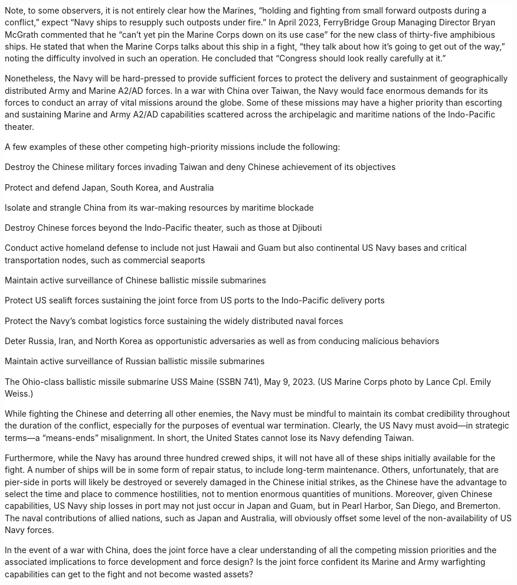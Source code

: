 Note, to some observers, it is not entirely clear how the Marines, “holding and fighting from small forward outposts during a conflict,” expect “Navy ships to resupply such outposts under fire.” In April 2023, FerryBridge Group Managing Director Bryan McGrath commented that he “can’t yet pin the Marine Corps down on its use case” for the new class of thirty-five amphibious ships. He stated that when the Marine Corps talks about this ship in a fight, “they talk about how it’s going to get out of the way,” noting the difficulty involved in such an operation. He concluded that “Congress should look really carefully at it.”

Nonetheless, the Navy will be hard-pressed to provide sufficient forces to protect the delivery and sustainment of geographically distributed Army and Marine A2/AD forces. In a war with China over Taiwan, the Navy would face enormous demands for its forces to conduct an array of vital missions around the globe. Some of these missions may have a higher priority than escorting and sustaining Marine and Army A2/AD capabilities scattered across the archipelagic and maritime nations of the Indo-Pacific theater.

A few examples of these other competing high-priority missions include the following:

Destroy the Chinese military forces invading Taiwan and deny Chinese achievement of its objectives

Protect and defend Japan, South Korea, and Australia

Isolate and strangle China from its war-making resources by maritime blockade

Destroy Chinese forces beyond the Indo-Pacific theater, such as those at Djibouti

Conduct active homeland defense to include not just Hawaii and Guam but also continental US Navy bases and critical transportation nodes, such as commercial seaports

Maintain active surveillance of Chinese ballistic missile submarines

Protect US sealift forces sustaining the joint force from US ports to the Indo-Pacific delivery ports

Protect the Navy’s combat logistics force sustaining the widely distributed naval forces

Deter Russia, Iran, and North Korea as opportunistic adversaries as well as from conducing malicious behaviors

Maintain active surveillance of Russian ballistic missile submarines

The Ohio-class ballistic missile submarine USS Maine (SSBN 741), May 9, 2023. (US Marine Corps photo by Lance Cpl. Emily Weiss.)

While fighting the Chinese and deterring all other enemies, the Navy must be mindful to maintain its combat credibility throughout the duration of the conflict, especially for the purposes of eventual war termination. Clearly, the US Navy must avoid—in strategic terms—a “means-ends” misalignment. In short, the United States cannot lose its Navy defending Taiwan.

Furthermore, while the Navy has around three hundred crewed ships, it will not have all of these ships initially available for the fight. A number of ships will be in some form of repair status, to include long-term maintenance. Others, unfortunately, that are pier-side in ports will likely be destroyed or severely damaged in the Chinese initial strikes, as the Chinese have the advantage to select the time and place to commence hostilities, not to mention enormous quantities of munitions. Moreover, given Chinese capabilities, US Navy ship losses in port may not just occur in Japan and Guam, but in Pearl Harbor, San Diego, and Bremerton. The naval contributions of allied nations, such as Japan and Australia, will obviously offset some level of the non-availability of US Navy forces.

In the event of a war with China, does the joint force have a clear understanding of all the competing mission priorities and the associated implications to force development and force design? Is the joint force confident its Marine and Army warfighting capabilities can get to the fight and not become wasted assets?
